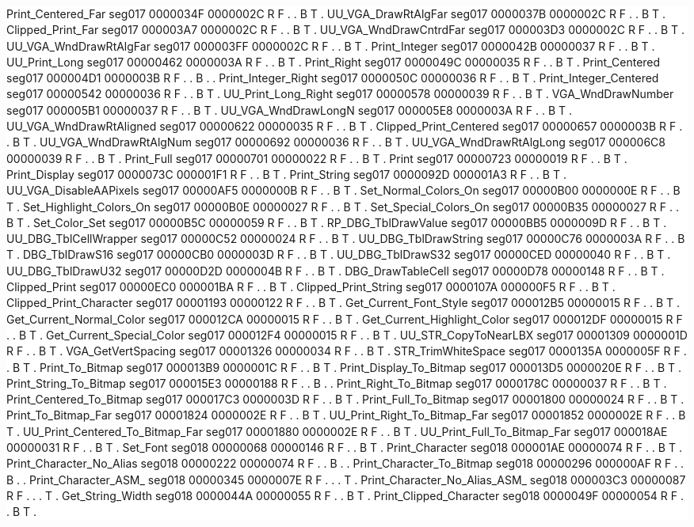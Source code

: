 Print_Centered_Far                                   seg017     0000034F 0000002C R F . . B T .
UU_VGA_DrawRtAlgFar                                  seg017     0000037B 0000002C R F . . B T .
Clipped_Print_Far                                    seg017     000003A7 0000002C R F . . B T .
UU_VGA_WndDrawCntrdFar                               seg017     000003D3 0000002C R F . . B T .
UU_VGA_WndDrawRtAlgFar                               seg017     000003FF 0000002C R F . . B T .
Print_Integer                                        seg017     0000042B 00000037 R F . . B T .
UU_Print_Long                                        seg017     00000462 0000003A R F . . B T .
Print_Right                                          seg017     0000049C 00000035 R F . . B T .
Print_Centered                                       seg017     000004D1 0000003B R F . . B . .
Print_Integer_Right                                  seg017     0000050C 00000036 R F . . B T .
Print_Integer_Centered                               seg017     00000542 00000036 R F . . B T .
UU_Print_Long_Right                                  seg017     00000578 00000039 R F . . B T .
VGA_WndDrawNumber                                    seg017     000005B1 00000037 R F . . B T .
UU_VGA_WndDrawLongN                                  seg017     000005E8 0000003A R F . . B T .
UU_VGA_WndDrawRtAligned                              seg017     00000622 00000035 R F . . B T .
Clipped_Print_Centered                               seg017     00000657 0000003B R F . . B T .
UU_VGA_WndDrawRtAlgNum                               seg017     00000692 00000036 R F . . B T .
UU_VGA_WndDrawRtAlgLong                              seg017     000006C8 00000039 R F . . B T .
Print_Full                                           seg017     00000701 00000022 R F . . B T .
Print                                                seg017     00000723 00000019 R F . . B T .
Print_Display                                        seg017     0000073C 000001F1 R F . . B T .
Print_String                                         seg017     0000092D 000001A3 R F . . B T .
UU_VGA_DisableAAPixels                               seg017     00000AF5 0000000B R F . . B T .
Set_Normal_Colors_On                                 seg017     00000B00 0000000E R F . . B T .
Set_Highlight_Colors_On                              seg017     00000B0E 00000027 R F . . B T .
Set_Special_Colors_On                                seg017     00000B35 00000027 R F . . B T .
Set_Color_Set                                        seg017     00000B5C 00000059 R F . . B T .
RP_DBG_TblDrawValue                                  seg017     00000BB5 0000009D R F . . B T .
UU_DBG_TblCellWrapper                                seg017     00000C52 00000024 R F . . B T .
UU_DBG_TblDrawString                                 seg017     00000C76 0000003A R F . . B T .
DBG_TblDrawS16                                       seg017     00000CB0 0000003D R F . . B T .
UU_DBG_TblDrawS32                                    seg017     00000CED 00000040 R F . . B T .
UU_DBG_TblDrawU32                                    seg017     00000D2D 0000004B R F . . B T .
DBG_DrawTableCell                                    seg017     00000D78 00000148 R F . . B T .
Clipped_Print                                        seg017     00000EC0 000001BA R F . . B T .
Clipped_Print_String                                 seg017     0000107A 000000F5 R F . . B T .
Clipped_Print_Character                              seg017     00001193 00000122 R F . . B T .
Get_Current_Font_Style                               seg017     000012B5 00000015 R F . . B T .
Get_Current_Normal_Color                             seg017     000012CA 00000015 R F . . B T .
Get_Current_Highlight_Color                          seg017     000012DF 00000015 R F . . B T .
Get_Current_Special_Color                            seg017     000012F4 00000015 R F . . B T .
UU_STR_CopyToNearLBX                                 seg017     00001309 0000001D R F . . B T .
VGA_GetVertSpacing                                   seg017     00001326 00000034 R F . . B T .
STR_TrimWhiteSpace                                   seg017     0000135A 0000005F R F . . B T .
Print_To_Bitmap                                      seg017     000013B9 0000001C R F . . B T .
Print_Display_To_Bitmap                              seg017     000013D5 0000020E R F . . B T .
Print_String_To_Bitmap                               seg017     000015E3 00000188 R F . . B . .
Print_Right_To_Bitmap                                seg017     0000178C 00000037 R F . . B T .
Print_Centered_To_Bitmap                             seg017     000017C3 0000003D R F . . B T .
Print_Full_To_Bitmap                                 seg017     00001800 00000024 R F . . B T .
Print_To_Bitmap_Far                                  seg017     00001824 0000002E R F . . B T .
UU_Print_Right_To_Bitmap_Far                         seg017     00001852 0000002E R F . . B T .
UU_Print_Centered_To_Bitmap_Far                      seg017     00001880 0000002E R F . . B T .
UU_Print_Full_To_Bitmap_Far                          seg017     000018AE 00000031 R F . . B T .
Set_Font                                             seg018     00000068 00000146 R F . . B T .
Print_Character                                      seg018     000001AE 00000074 R F . . B T .
Print_Character_No_Alias                             seg018     00000222 00000074 R F . . B . .
Print_Character_To_Bitmap                            seg018     00000296 000000AF R F . . B . .
Print_Character_ASM_                                 seg018     00000345 0000007E R F . . . T .
Print_Character_No_Alias_ASM_                        seg018     000003C3 00000087 R F . . . T .
Get_String_Width                                     seg018     0000044A 00000055 R F . . B T .
Print_Clipped_Character                              seg018     0000049F 00000054 R F . . B T .